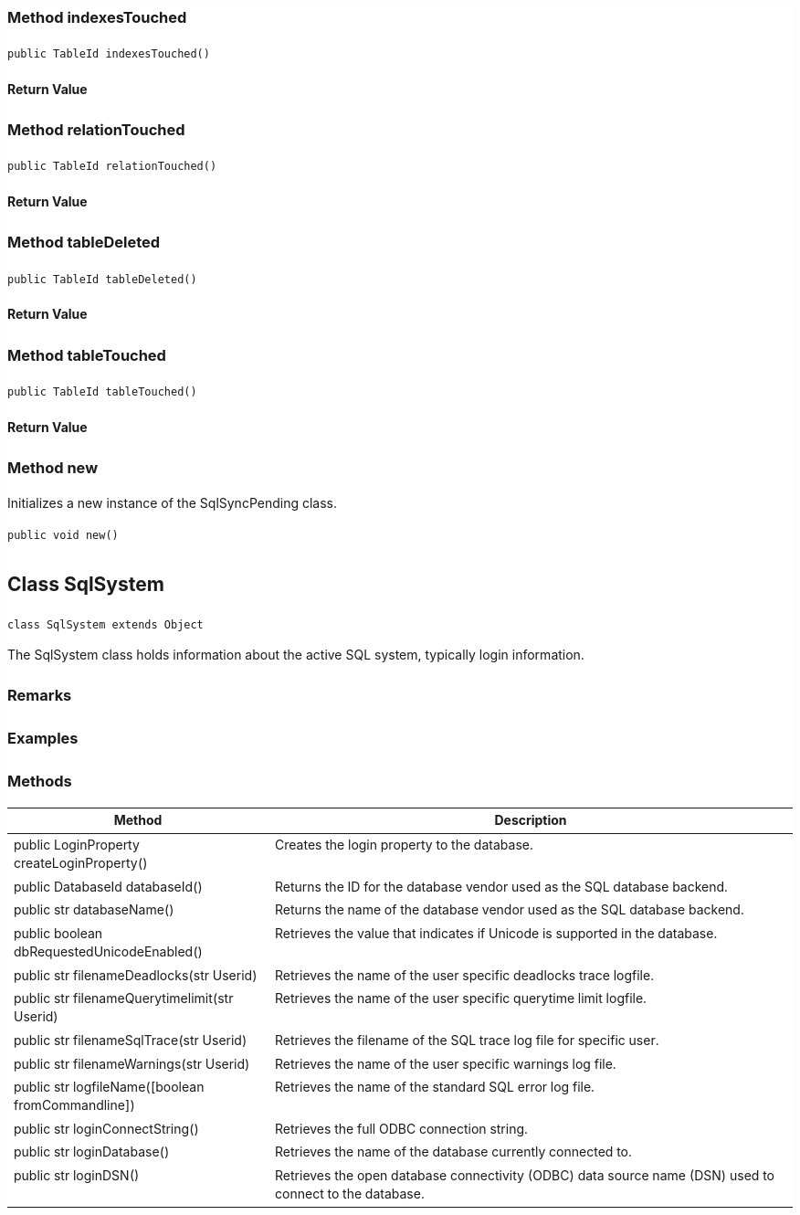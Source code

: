 ### Method indexesTouched

    public TableId indexesTouched()

#### Return Value

### Method relationTouched

    public TableId relationTouched()

#### Return Value

### Method tableDeleted

    public TableId tableDeleted()

#### Return Value

### Method tableTouched

    public TableId tableTouched()

#### Return Value

### Method new

Initializes a new instance of the SqlSyncPending class.

    public void new()

## Class SqlSystem
    class SqlSystem extends Object

The SqlSystem class holds information about the active SQL system, typically login information.

### Remarks

### Examples

### Methods

| Method                                                                                                                                   | Description                                                                                             |
|------------------------------------------------------------------------------------------------------------------------------------------|---------------------------------------------------------------------------------------------------------|
| public LoginProperty createLoginProperty()                                                                                               | Creates the login property to the  database.                                       |
| public DatabaseId databaseId()                                                                                                           | Returns the  ID for the database vendor used as the SQL database backend.          |
| public str databaseName()                                                                                                                | Returns the name of the database vendor used as the SQL database backend.                               |
| public boolean dbRequestedUnicodeEnabled()                                                                                               | Retrieves the value that indicates if Unicode is supported in the database.                             |
| public str filenameDeadlocks(str Userid)                                                                                                 | Retrieves the name of the user specific deadlocks trace logfile.                                        |
| public str filenameQuerytimelimit(str Userid)                                                                                            | Retrieves the name of the user specific querytime limit logfile.                                        |
| public str filenameSqlTrace(str Userid)                                                                                                  | Retrieves the filename of the SQL trace log file for specific user.                                     |
| public str filenameWarnings(str Userid)                                                                                                  | Retrieves the name of the user specific warnings log file.                                              |
| public str logfileName(\[boolean fromCommandline\])                                                                                      | Retrieves the name of the standard  SQL error log file.                            |
| public str loginConnectString()                                                                                                          | Retrieves the full ODBC connection string.                                                              |
| public str loginDatabase()                                                                                                               | Retrieves the name of the database currently connected to.                                              |
| public str loginDSN()                                                                                                                    | Retrieves the open database connectivity (ODBC) data source name (DSN) used to connect to the database. |
